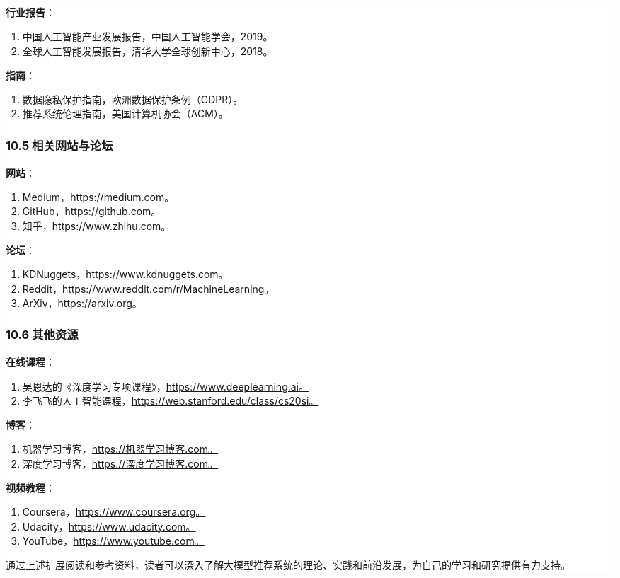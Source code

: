 **行业报告**：

1. 中国人工智能产业发展报告，中国人工智能学会，2019。
2. 全球人工智能发展报告，清华大学全球创新中心，2018。

**指南**：

1. 数据隐私保护指南，欧洲数据保护条例（GDPR）。
2. 推荐系统伦理指南，美国计算机协会（ACM）。

### 10.5 相关网站与论坛

**网站**：

1. Medium，https://medium.com。
2. GitHub，https://github.com。
3. 知乎，https://www.zhihu.com。

**论坛**：

1. KDNuggets，https://www.kdnuggets.com。
2. Reddit，https://www.reddit.com/r/MachineLearning。
3. ArXiv，https://arxiv.org。

### 10.6 其他资源

**在线课程**：

1. 吴恩达的《深度学习专项课程》，https://www.deeplearning.ai。
2. 李飞飞的人工智能课程，https://web.stanford.edu/class/cs20si。

**博客**：

1. 机器学习博客，https://机器学习博客.com。
2. 深度学习博客，https://深度学习博客.com。

**视频教程**：

1. Coursera，https://www.coursera.org。
2. Udacity，https://www.udacity.com。
3. YouTube，https://www.youtube.com。

通过上述扩展阅读和参考资料，读者可以深入了解大模型推荐系统的理论、实践和前沿发展，为自己的学习和研究提供有力支持。

